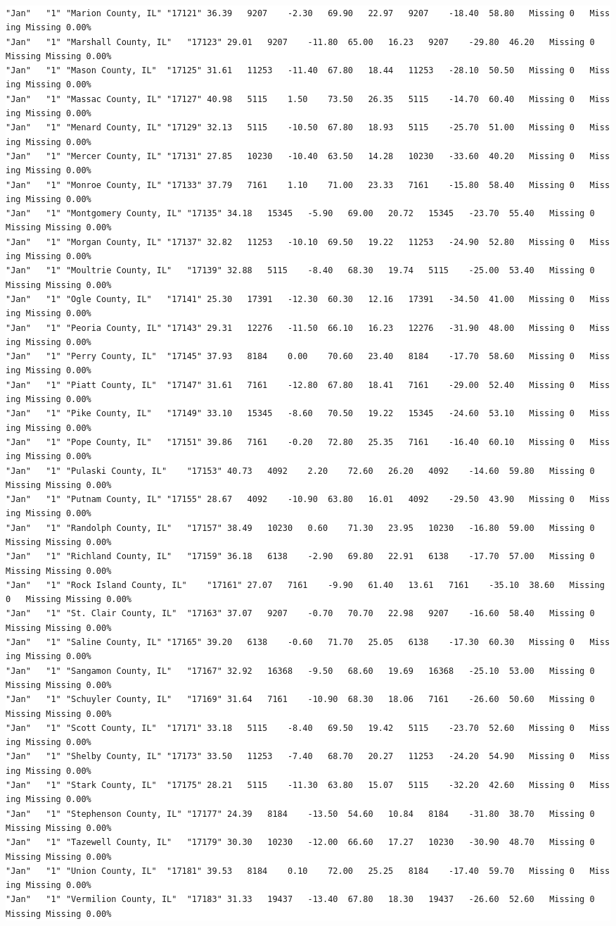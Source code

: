 	"Jan"	"1"	"Marion County, IL"	"17121"	36.39	9207	-2.30	69.90	22.97	9207	-18.40	58.80	Missing	0	Missing	Missing	0.00%
	"Jan"	"1"	"Marshall County, IL"	"17123"	29.01	9207	-11.80	65.00	16.23	9207	-29.80	46.20	Missing	0	Missing	Missing	0.00%
	"Jan"	"1"	"Mason County, IL"	"17125"	31.61	11253	-11.40	67.80	18.44	11253	-28.10	50.50	Missing	0	Missing	Missing	0.00%
	"Jan"	"1"	"Massac County, IL"	"17127"	40.98	5115	1.50	73.50	26.35	5115	-14.70	60.40	Missing	0	Missing	Missing	0.00%
	"Jan"	"1"	"Menard County, IL"	"17129"	32.13	5115	-10.50	67.80	18.93	5115	-25.70	51.00	Missing	0	Missing	Missing	0.00%
	"Jan"	"1"	"Mercer County, IL"	"17131"	27.85	10230	-10.40	63.50	14.28	10230	-33.60	40.20	Missing	0	Missing	Missing	0.00%
	"Jan"	"1"	"Monroe County, IL"	"17133"	37.79	7161	1.10	71.00	23.33	7161	-15.80	58.40	Missing	0	Missing	Missing	0.00%
	"Jan"	"1"	"Montgomery County, IL"	"17135"	34.18	15345	-5.90	69.00	20.72	15345	-23.70	55.40	Missing	0	Missing	Missing	0.00%
	"Jan"	"1"	"Morgan County, IL"	"17137"	32.82	11253	-10.10	69.50	19.22	11253	-24.90	52.80	Missing	0	Missing	Missing	0.00%
	"Jan"	"1"	"Moultrie County, IL"	"17139"	32.88	5115	-8.40	68.30	19.74	5115	-25.00	53.40	Missing	0	Missing	Missing	0.00%
	"Jan"	"1"	"Ogle County, IL"	"17141"	25.30	17391	-12.30	60.30	12.16	17391	-34.50	41.00	Missing	0	Missing	Missing	0.00%
	"Jan"	"1"	"Peoria County, IL"	"17143"	29.31	12276	-11.50	66.10	16.23	12276	-31.90	48.00	Missing	0	Missing	Missing	0.00%
	"Jan"	"1"	"Perry County, IL"	"17145"	37.93	8184	0.00	70.60	23.40	8184	-17.70	58.60	Missing	0	Missing	Missing	0.00%
	"Jan"	"1"	"Piatt County, IL"	"17147"	31.61	7161	-12.80	67.80	18.41	7161	-29.00	52.40	Missing	0	Missing	Missing	0.00%
	"Jan"	"1"	"Pike County, IL"	"17149"	33.10	15345	-8.60	70.50	19.22	15345	-24.60	53.10	Missing	0	Missing	Missing	0.00%
	"Jan"	"1"	"Pope County, IL"	"17151"	39.86	7161	-0.20	72.80	25.35	7161	-16.40	60.10	Missing	0	Missing	Missing	0.00%
	"Jan"	"1"	"Pulaski County, IL"	"17153"	40.73	4092	2.20	72.60	26.20	4092	-14.60	59.80	Missing	0	Missing	Missing	0.00%
	"Jan"	"1"	"Putnam County, IL"	"17155"	28.67	4092	-10.90	63.80	16.01	4092	-29.50	43.90	Missing	0	Missing	Missing	0.00%
	"Jan"	"1"	"Randolph County, IL"	"17157"	38.49	10230	0.60	71.30	23.95	10230	-16.80	59.00	Missing	0	Missing	Missing	0.00%
	"Jan"	"1"	"Richland County, IL"	"17159"	36.18	6138	-2.90	69.80	22.91	6138	-17.70	57.00	Missing	0	Missing	Missing	0.00%
	"Jan"	"1"	"Rock Island County, IL"	"17161"	27.07	7161	-9.90	61.40	13.61	7161	-35.10	38.60	Missing	0	Missing	Missing	0.00%
	"Jan"	"1"	"St. Clair County, IL"	"17163"	37.07	9207	-0.70	70.70	22.98	9207	-16.60	58.40	Missing	0	Missing	Missing	0.00%
	"Jan"	"1"	"Saline County, IL"	"17165"	39.20	6138	-0.60	71.70	25.05	6138	-17.30	60.30	Missing	0	Missing	Missing	0.00%
	"Jan"	"1"	"Sangamon County, IL"	"17167"	32.92	16368	-9.50	68.60	19.69	16368	-25.10	53.00	Missing	0	Missing	Missing	0.00%
	"Jan"	"1"	"Schuyler County, IL"	"17169"	31.64	7161	-10.90	68.30	18.06	7161	-26.60	50.60	Missing	0	Missing	Missing	0.00%
	"Jan"	"1"	"Scott County, IL"	"17171"	33.18	5115	-8.40	69.50	19.42	5115	-23.70	52.60	Missing	0	Missing	Missing	0.00%
	"Jan"	"1"	"Shelby County, IL"	"17173"	33.50	11253	-7.40	68.70	20.27	11253	-24.20	54.90	Missing	0	Missing	Missing	0.00%
	"Jan"	"1"	"Stark County, IL"	"17175"	28.21	5115	-11.30	63.80	15.07	5115	-32.20	42.60	Missing	0	Missing	Missing	0.00%
	"Jan"	"1"	"Stephenson County, IL"	"17177"	24.39	8184	-13.50	54.60	10.84	8184	-31.80	38.70	Missing	0	Missing	Missing	0.00%
	"Jan"	"1"	"Tazewell County, IL"	"17179"	30.30	10230	-12.00	66.60	17.27	10230	-30.90	48.70	Missing	0	Missing	Missing	0.00%
	"Jan"	"1"	"Union County, IL"	"17181"	39.53	8184	0.10	72.00	25.25	8184	-17.40	59.70	Missing	0	Missing	Missing	0.00%
	"Jan"	"1"	"Vermilion County, IL"	"17183"	31.33	19437	-13.40	67.80	18.30	19437	-26.60	52.60	Missing	0	Missing	Missing	0.00%